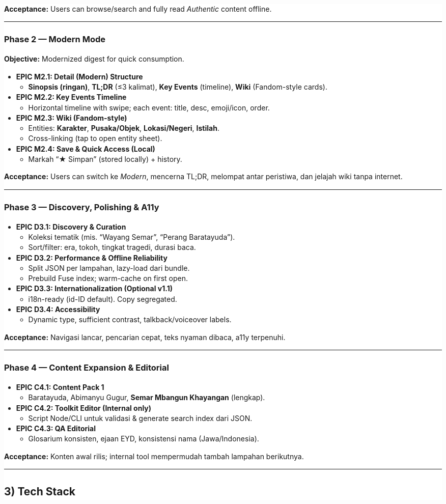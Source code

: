 **Acceptance:** Users can browse/search and fully read *Authentic* content offline.

---

### Phase 2 — Modern Mode
**Objective:** Modernized digest for quick consumption.
- **EPIC M2.1: Detail (Modern) Structure**
  - **Sinopsis (ringan)**, **TL;DR** (≤3 kalimat), **Key Events** (timeline), **Wiki** (Fandom-style cards).
- **EPIC M2.2: Key Events Timeline**
  - Horizontal timeline with swipe; each event: title, desc, emoji/icon, order.
- **EPIC M2.3: Wiki (Fandom-style)**
  - Entities: **Karakter**, **Pusaka/Objek**, **Lokasi/Negeri**, **Istilah**.
  - Cross-linking (tap to open entity sheet).
- **EPIC M2.4: Save & Quick Access (Local)**
  - Markah “★ Simpan” (stored locally) + history.

**Acceptance:** Users can switch ke *Modern*, mencerna TL;DR, melompat antar peristiwa, dan jelajah wiki tanpa internet.

---

### Phase 3 — Discovery, Polishing & A11y
- **EPIC D3.1: Discovery & Curation**
  - Koleksi tematik (mis. “Wayang Semar”, “Perang Baratayuda”). 
  - Sort/filter: era, tokoh, tingkat tragedi, durasi baca.
- **EPIC D3.2: Performance & Offline Reliability**
  - Split JSON per lampahan, lazy-load dari bundle.
  - Prebuild Fuse index; warm-cache on first open.
- **EPIC D3.3: Internationalization (Optional v1.1)**
  - i18n-ready (id-ID default). Copy segregated.
- **EPIC D3.4: Accessibility**
  - Dynamic type, sufficient contrast, talkback/voiceover labels.

**Acceptance:** Navigasi lancar, pencarian cepat, teks nyaman dibaca, a11y terpenuhi.

---

### Phase 4 — Content Expansion & Editorial
- **EPIC C4.1: Content Pack 1**
  - Baratayuda, Abimanyu Gugur, **Semar Mbangun Khayangan** (lengkap).
- **EPIC C4.2: Toolkit Editor (Internal only)**
  - Script Node/CLI untuk validasi & generate search index dari JSON.
- **EPIC C4.3: QA Editorial**
  - Glosarium konsisten, ejaan EYD, konsistensi nama (Jawa/Indonesia).

**Acceptance:** Konten awal rilis; internal tool mempermudah tambah lampahan berikutnya.

---

## 3) Tech Stack

